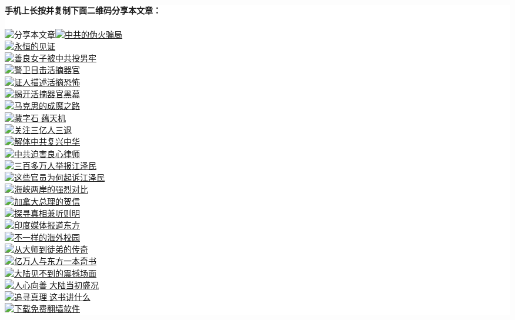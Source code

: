 <strong>手机上长按并复制下面二维码分享本文章：</strong><br><br><img src="https://chart.apis.google.com/chart?cht=qr&chs=240x240&choe=UTF-8&chld=M|2&chl=https://github.com/19920513/djy/blob/master/gb/23/10/7/n14090460.md%231" title="分享本文章"></td><td VALIGN=TOP><a href="https://github.com/19920513/djy/blob/master/gb/16/1/21/n4622075.md?dfh#1" target="_blank"><img src="https://raw.githubusercontent.com/19920513/djy/master/gb/300/wei-f1.jpg" title="中共的伪火骗局"  alt="中共的伪火骗局"></a><br><a href="https://github.com/19920513/www/blob/master/README.md?dfh#9" target="_blank"><img src="https://raw.githubusercontent.com/19920513/djy/master/gb/300/yong-h.jpg" title="永恒的见证"  alt="永恒的见证"></a><br><a href="https://github.com/19920513/djy/blob/master/gb/13/9/29/n3974789.md?dfh#1" target="_blank"><img src="https://raw.githubusercontent.com/19920513/djy/master/gb/300/shang-lnz.jpg" title="善良女子被中共投男牢"  alt="善良女子被中共投男牢"></a><br><a href="https://github.com/19920513/djy/blob/master/gb/16/3/16/n4663449.md?dfh#1" target="_blank"><img src="https://raw.githubusercontent.com/19920513/djy/master/gb/300/huo-z3.jpg" title="警卫目击活摘器官"  alt="警卫目击活摘器官"></a><br><a href="https://github.com/19920513/djy/blob/master/gb/16/8/7/n8177641.md?dfh#1" target="_blank"><img src="https://raw.githubusercontent.com/19920513/djy/master/gb/300/huo-z4.jpg" title="证人描述活摘恐怖"  alt="证人描述活摘恐怖"></a><br><a href="https://github.com/19920513/djy/blob/master/gb/10/4/19/n2881569.md?dfh#1" target="_blank"><img src="https://raw.githubusercontent.com/19920513/djy/master/gb/300/huo-z1.jpg" title="揭开活摘器官黑幕"  alt="揭开活摘器官黑幕"></a><br><a href="https://github.com/19920513/djy/blob/master/gb/10/11/7/n3077476.md?dfh#1" target="_blank"><img src="https://raw.githubusercontent.com/19920513/djy/master/gb/300/ma-ks.jpg" title="马克思的成魔之路"  alt="马克思的成魔之路"></a><br><a href="https://github.com/19920513/djy/blob/master/gb/14/6/9/n4173977.md?dfh#1" target="_blank"><img src="https://raw.githubusercontent.com/19920513/djy/master/gb/300/chang-zs.jpg" title="藏字石 蕴天机"  alt="藏字石 蕴天机"></a><br><a href="https://github.com/19920513/djy/blob/master/gb/18/5/10/n10381511.md?dfh#1" target="_blank"><img src="https://raw.githubusercontent.com/19920513/djy/master/gb/300/st1.jpg" title="关注三亿人三退"  alt="关注三亿人三退"></a><br><a href="https://github.com/19920513/djy/blob/master/gb/18/3/21/n10237682.md?dfh#1" target="_blank"><img src="https://raw.githubusercontent.com/19920513/djy/master/gb/300/jie-t.jpg" title="解体中共复兴中华"  alt="解体中共复兴中华"></a><br><a href="https://github.com/19920513/djy/blob/master/gb/9/2/9/n2422991.md?dfh#1" target="_blank"><img src="https://raw.githubusercontent.com/19920513/djy/master/gb/300/gao-zs.jpg" title="中共迫害良心律师"  alt="中共迫害良心律师"></a><br><a href="https://github.com/19920513/djy/blob/master/gb/18/12/9/n10900044.md?dfh#1" target="_blank"><img src="https://raw.githubusercontent.com/19920513/djy/master/gb/300/sj1.jpg" title="三百多万人举报江泽民"  alt="三百多万人举报江泽民"></a><br><a href="https://github.com/19920513/djy/blob/master/gb/18/8/28/n10672014.md?dfh#1" target="_blank"><img src="https://raw.githubusercontent.com/19920513/djy/master/gb/300/sj2.jpg" title="这些官员为何起诉江泽民"  alt="这些官员为何起诉江泽民"></a><br><a href="https://github.com/19920513/djy/blob/master/gb/8/12/18/n2367165.md?dfh#1" target="_blank"><img src="https://raw.githubusercontent.com/19920513/djy/master/gb/300/liangan.jpg" title="海峡两岸的强烈对比"  alt="海峡两岸的强烈对比"></a><br><a href="https://github.com/19920513/djy/blob/master/gb/15/12/10/n4593139.md?dfh#1" target="_blank"><img src="https://raw.githubusercontent.com/19920513/djy/master/gb/300/jia-ndzl.jpg" title="加拿大总理的贺信"  alt="加拿大总理的贺信"></a><br><a href="https://github.com/19920513/djy/blob/master/gb/11/6/17/n3289382.md?dfh#1" target="_blank"><img src="https://raw.githubusercontent.com/19920513/djy/master/gb/300/xiao-wd.jpg" title="探寻真相兼听则明"  alt="探寻真相兼听则明"></a><br><a href="https://github.com/19920513/djy/blob/master/gb/18/10/27/n10812623.md?dfh#1" target="_blank"><img src="https://raw.githubusercontent.com/19920513/djy/master/gb/300/yindu.jpg" title="印度媒体报道东方"  alt="印度媒体报道东方"></a><br><a href="https://github.com/19920513/djy/blob/master/gb/18/6/9/n10469652.md?dfh#1" target="_blank"><img src="https://raw.githubusercontent.com/19920513/djy/master/gb/300/xie-j.jpg" title="不一样的海外校园"  alt="不一样的海外校园"></a><br><a href="https://github.com/19920513/djy/blob/master/gb/7/4/5/n1669415.md?dfh#1" target="_blank"><img src="https://raw.githubusercontent.com/19920513/djy/master/gb/300/li-up.jpg" title="从大师到徒弟的传奇"  alt="从大师到徒弟的传奇"></a><br><a href="https://github.com/19920513/djy/blob/master/gb/17/5/26/n9191512.md?dfh#1" target="_blank"><img src="https://raw.githubusercontent.com/19920513/djy/master/gb/300/zfl2.jpg" title="亿万人与东方一本奇书"  alt="亿万人与东方一本奇书"></a><br><a href="https://github.com/19920513/djy/blob/master/gb/13/11/27/n4020290.md?dfh#1" target="_blank"><img src="https://raw.githubusercontent.com/19920513/djy/master/gb/300/zhen-h.jpg" title="大陆见不到的震撼场面"  alt="大陆见不到的震撼场面"></a><br><a href="https://github.com/19920513/djy/blob/master/gb/15/7/17/n4482910.md?dfh#1" target="_blank"><img src="https://raw.githubusercontent.com/19920513/djy/master/gb/300/dalu-sk.jpg" title="人心向善 大陆当初盛况"  alt="人心向善 大陆当初盛况"></a><br><a href="https://github.com/19920513/djy/blob/master/gb/19/1/5/n10955468.md?dfh#1" target="_blank"><img src="https://raw.githubusercontent.com/19920513/djy/master/gb/300/zfl1.jpg" title="追寻真理 这书讲什么"  alt="追寻真理 这书讲什么"></a><br><a href="https://github.com/19920513/www/blob/master/README.md?dfh#1" target="_blank"><img src="https://raw.githubusercontent.com/19920513/djy/master/gb/300/fq1.jpg" title="下载免费翻墙软件"  alt="下载免费翻墙软件"></a><br></td></tr></table>
